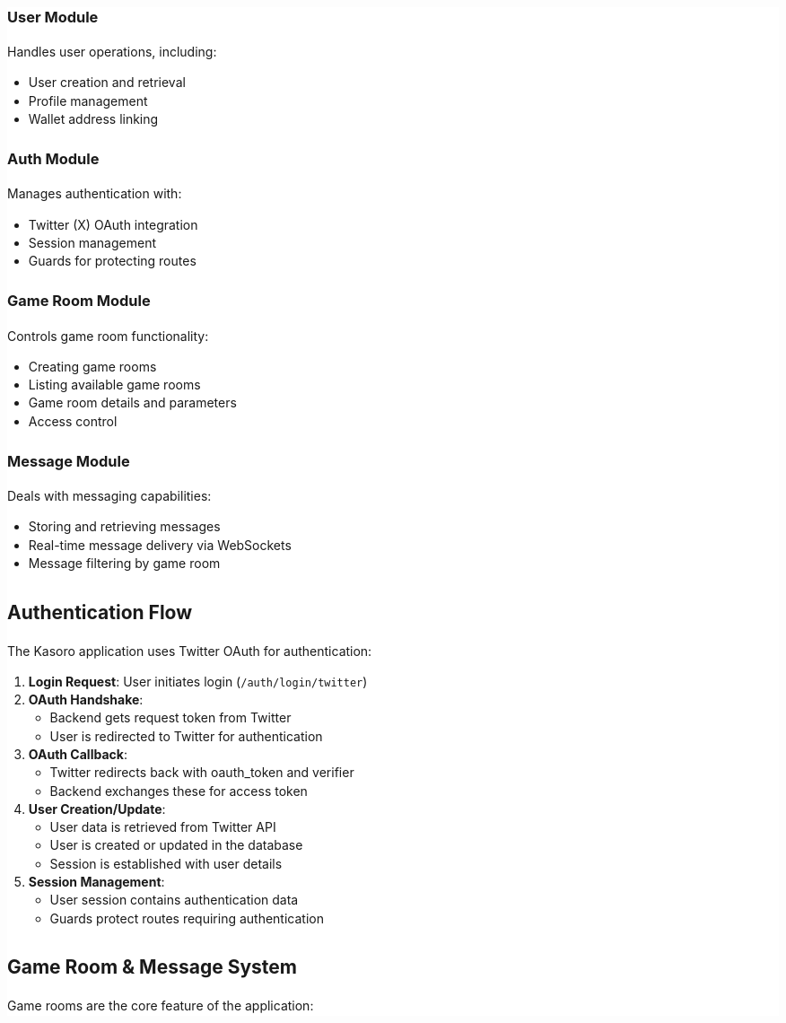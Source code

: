 ### User Module

Handles user operations, including:
- User creation and retrieval
- Profile management
- Wallet address linking

### Auth Module

Manages authentication with:
- Twitter (X) OAuth integration
- Session management
- Guards for protecting routes

### Game Room Module

Controls game room functionality:
- Creating game rooms
- Listing available game rooms
- Game room details and parameters
- Access control

### Message Module

Deals with messaging capabilities:
- Storing and retrieving messages
- Real-time message delivery via WebSockets
- Message filtering by game room

## Authentication Flow

The Kasoro application uses Twitter OAuth for authentication:

1. **Login Request**: User initiates login (`/auth/login/twitter`)
2. **OAuth Handshake**: 
   - Backend gets request token from Twitter
   - User is redirected to Twitter for authentication
3. **OAuth Callback**: 
   - Twitter redirects back with oauth_token and verifier
   - Backend exchanges these for access token
4. **User Creation/Update**:
   - User data is retrieved from Twitter API
   - User is created or updated in the database
   - Session is established with user details
5. **Session Management**:
   - User session contains authentication data
   - Guards protect routes requiring authentication

## Game Room & Message System

Game rooms are the core feature of the application:
